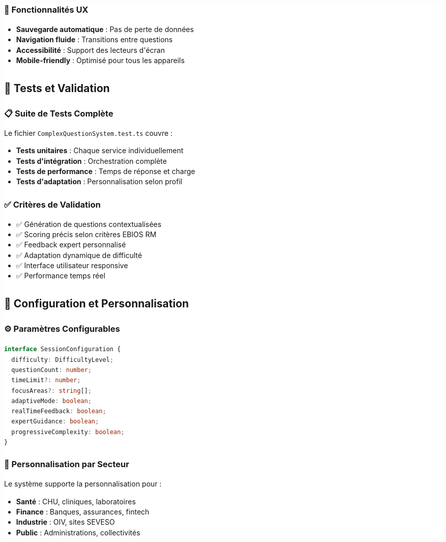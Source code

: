 ### 🎯 Fonctionnalités UX

- **Sauvegarde automatique** : Pas de perte de données
- **Navigation fluide** : Transitions entre questions
- **Accessibilité** : Support des lecteurs d'écran
- **Mobile-friendly** : Optimisé pour tous les appareils

## 🧪 Tests et Validation

### 📋 Suite de Tests Complète

Le fichier `ComplexQuestionSystem.test.ts` couvre :

- **Tests unitaires** : Chaque service individuellement
- **Tests d'intégration** : Orchestration complète
- **Tests de performance** : Temps de réponse et charge
- **Tests d'adaptation** : Personnalisation selon profil

### ✅ Critères de Validation

- ✅ Génération de questions contextualisées
- ✅ Scoring précis selon critères EBIOS RM
- ✅ Feedback expert personnalisé
- ✅ Adaptation dynamique de difficulté
- ✅ Interface utilisateur responsive
- ✅ Performance temps réel

## 🔧 Configuration et Personnalisation

### ⚙️ Paramètres Configurables

```typescript
interface SessionConfiguration {
  difficulty: DifficultyLevel;
  questionCount: number;
  timeLimit?: number;
  focusAreas?: string[];
  adaptiveMode: boolean;
  realTimeFeedback: boolean;
  expertGuidance: boolean;
  progressiveComplexity: boolean;
}
```

### 🎯 Personnalisation par Secteur

Le système supporte la personnalisation pour :
- **Santé** : CHU, cliniques, laboratoires
- **Finance** : Banques, assurances, fintech
- **Industrie** : OIV, sites SEVESO
- **Public** : Administrations, collectivités
